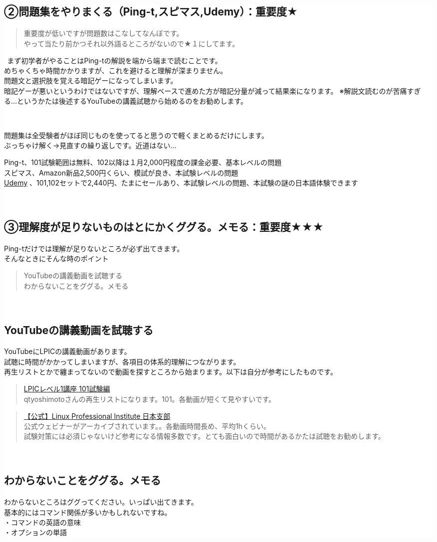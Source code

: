 ## ②問題集をやりまくる（Ping-t,スピマス,Udemy）：重要度★  
>重要度が低いですが問題数はこなしてなんぼです。  
>やって当たり前かつそれ以外語るところがないので★１にしてます。  

&thinsp;
まず初学者がやることはPing-tの解説を端から端まで読むことです。  
めちゃくちゃ時間かかりますが、これを避けると理解が深まりません。  
問題文と選択肢を覚える暗記ゲーになってしまいます。  
暗記ゲーが悪いというわけではないですが、理解ベースで進めた方が暗記分量が減って結果楽になります。
※解説文読むのが苦痛すぎる…というかたは後述するYouTubeの講義試聴から始めるのをお勧めします。  

&thinsp;

問題集は全受験者がほぼ同じものを使ってると思うので軽くまとめるだけにします。  
ぶっちゃけ解く→見直すの繰り返しです。近道はない...  
  
Ping-t、101試験範囲は無料、102以降は１月2,000円程度の課金必要、基本レベルの問題  
スピマス、Amazon新品2,500円くらい、模試が良き、本試験レベルの問題  
[Udemy](https://www.udemy.com/share/1050hI3@j27yH6l9k3F1lxplQCdoMjA6GupwRPdf_FNxUd2vIyg5iGtgJTA6l5Hg8QPEwd3VPQ==/)
、101,102セットで2,440円、たまにセールあり、本試験レベルの問題、本試験の謎の日本語体験できます  




&ensp;

## ③理解度が足りないものはとにかくググる。メモる：重要度★★★  
Ping-tだけでは理解が足りないところが必ず出てきます。  
そんなときにそんな時のポイント  
>YouTubeの講義動画を試聴する  
>わからないことをググる。メモる  

&ensp;

## YouTubeの講義動画を試聴する  
YouTubeにLPICの講義動画があります。  
試聴に時間がかかってしまいますが、各項目の体系的理解につながります。  
再生リストとかで纏まってないので動画を探すところから始まります。以下は自分が参考にしたものです。  
  
>[LPICレベル1講座 101試験編](https://www.youtube.com/playlist?>list=PLg4BOtr1xQ5E2pOU-Pc-H5F6u4oUbVBzU)  
qtyoshimotoさんの再生リストになります。101。各動画が短くて見やすいです。  
  

>[【公式】Linux Professional Institute 日本支部](https://www.youtube.com/channel/UCSDS0xSrX7ILiSL8vsxfc7A/featured)  
公式ウェビナーがアーカイブされています。。各動画時間長め、平均1hくらい。  
試験対策には必須じゃないけど参考になる情報多数です。とても面白いので時間があるかたは試聴をお勧めします。  

&ensp;

## わからないことをググる。メモる  
わからないところはググってください。いっぱい出てきます。  
基本的にはコマンド関係が多いかもしれないですね。  
・コマンドの英語の意味  
・オプションの単語  
  